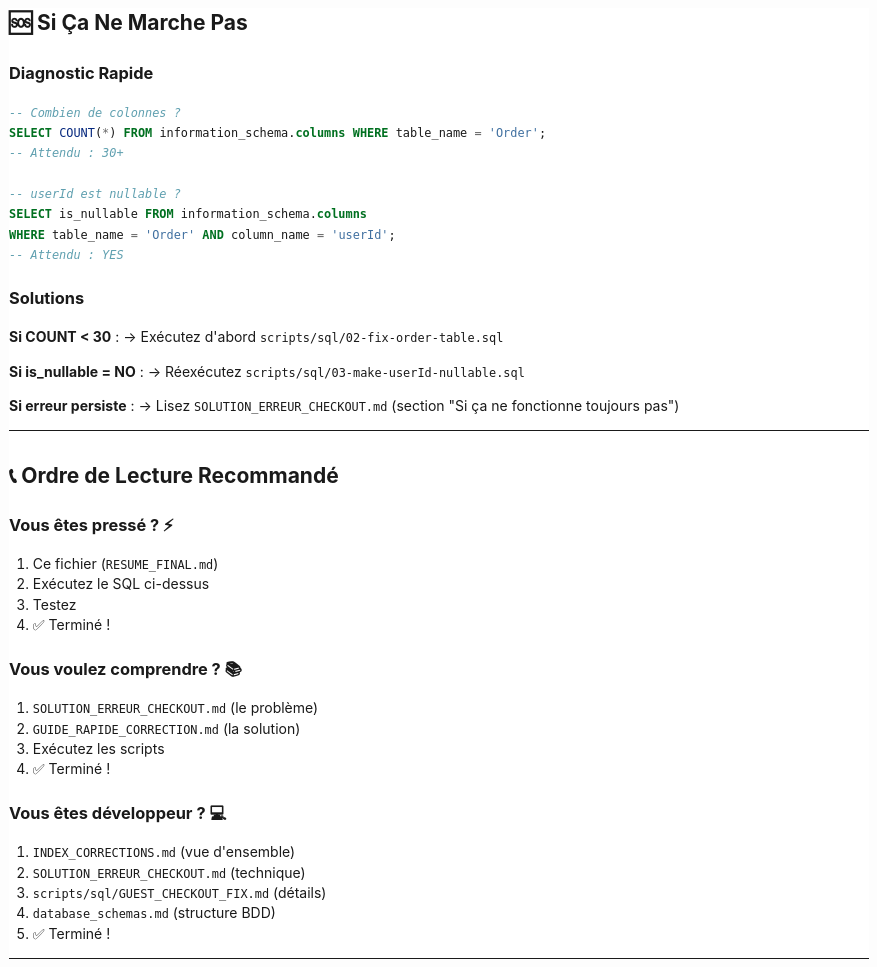 
## 🆘 Si Ça Ne Marche Pas

### Diagnostic Rapide

```sql
-- Combien de colonnes ?
SELECT COUNT(*) FROM information_schema.columns WHERE table_name = 'Order';
-- Attendu : 30+

-- userId est nullable ?
SELECT is_nullable FROM information_schema.columns 
WHERE table_name = 'Order' AND column_name = 'userId';
-- Attendu : YES
```

### Solutions

**Si COUNT < 30** :
→ Exécutez d'abord `scripts/sql/02-fix-order-table.sql`

**Si is_nullable = NO** :
→ Réexécutez `scripts/sql/03-make-userId-nullable.sql`

**Si erreur persiste** :
→ Lisez `SOLUTION_ERREUR_CHECKOUT.md` (section "Si ça ne fonctionne toujours pas")

---

## 📞 Ordre de Lecture Recommandé

### Vous êtes pressé ? ⚡
1. Ce fichier (`RESUME_FINAL.md`)
2. Exécutez le SQL ci-dessus
3. Testez
4. ✅ Terminé !

### Vous voulez comprendre ? 📚
1. `SOLUTION_ERREUR_CHECKOUT.md` (le problème)
2. `GUIDE_RAPIDE_CORRECTION.md` (la solution)
3. Exécutez les scripts
4. ✅ Terminé !

### Vous êtes développeur ? 💻
1. `INDEX_CORRECTIONS.md` (vue d'ensemble)
2. `SOLUTION_ERREUR_CHECKOUT.md` (technique)
3. `scripts/sql/GUEST_CHECKOUT_FIX.md` (détails)
4. `database_schemas.md` (structure BDD)
5. ✅ Terminé !

---
